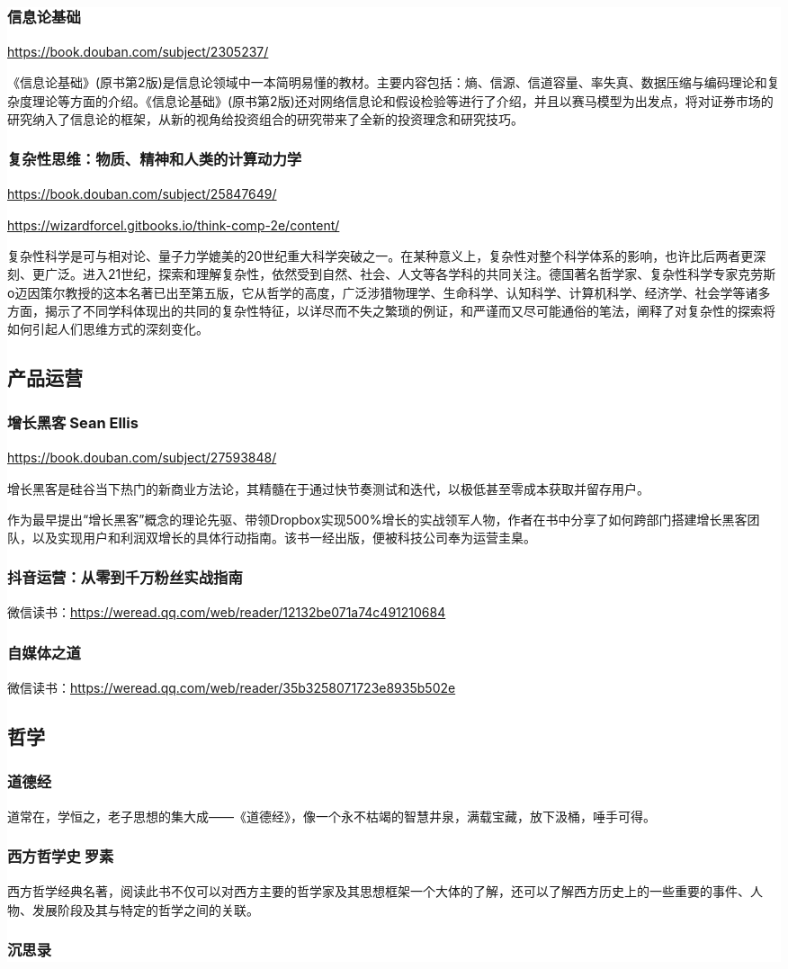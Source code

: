 
### 信息论基础
https://book.douban.com/subject/2305237/

《信息论基础》(原书第2版)是信息论领域中一本简明易懂的教材。主要内容包括：熵、信源、信道容量、率失真、数据压缩与编码理论和复杂度理论等方面的介绍。《信息论基础》(原书第2版)还对网络信息论和假设检验等进行了介绍，并且以赛马模型为出发点，将对证券市场的研究纳入了信息论的框架，从新的视角给投资组合的研究带来了全新的投资理念和研究技巧。



### 复杂性思维：物质、精神和人类的计算动力学

https://book.douban.com/subject/25847649/

https://wizardforcel.gitbooks.io/think-comp-2e/content/

复杂性科学是可与相对论、量子力学媲美的20世纪重大科学突破之一。在某种意义上，复杂性对整个科学体系的影响，也许比后两者更深刻、更广泛。进入21世纪，探索和理解复杂性，依然受到自然、社会、人文等各学科的共同关注。德国著名哲学家、复杂性科学专家克劳斯o迈因策尔教授的这本名著已出至第五版，它从哲学的高度，广泛涉猎物理学、生命科学、认知科学、计算机科学、经济学、社会学等诸多方面，揭示了不同学科体现出的共同的复杂性特征，以详尽而不失之繁琐的例证，和严谨而又尽可能通俗的笔法，阐释了对复杂性的探索将如何引起人们思维方式的深刻变化。





## 产品运营

### 增长黑客 Sean Ellis

https://book.douban.com/subject/27593848/

增长黑客是硅谷当下热门的新商业方法论，其精髓在于通过快节奏测试和迭代，以极低甚至零成本获取并留存用户。

作为最早提出“增长黑客”概念的理论先驱、带领Dropbox实现500%增长的实战领军人物，作者在书中分享了如何跨部门搭建增长黑客团队，以及实现用户和利润双增长的具体行动指南。该书一经出版，便被科技公司奉为运营圭臬。

### 抖音运营：从零到千万粉丝实战指南

微信读书：https://weread.qq.com/web/reader/12132be071a74c491210684

### 自媒体之道

微信读书：https://weread.qq.com/web/reader/35b3258071723e8935b502e


## 哲学

### 道德经

道常在，学恒之，老子思想的集大成——《道德经》，像一个永不枯竭的智慧井泉，满载宝藏，放下汲桶，唾手可得。


### 西方哲学史 罗素

西方哲学经典名著，阅读此书不仅可以对西方主要的哲学家及其思想框架一个大体的了解，还可以了解西方历史上的一些重要的事件、人物、发展阶段及其与特定的哲学之间的关联。


### 沉思录
